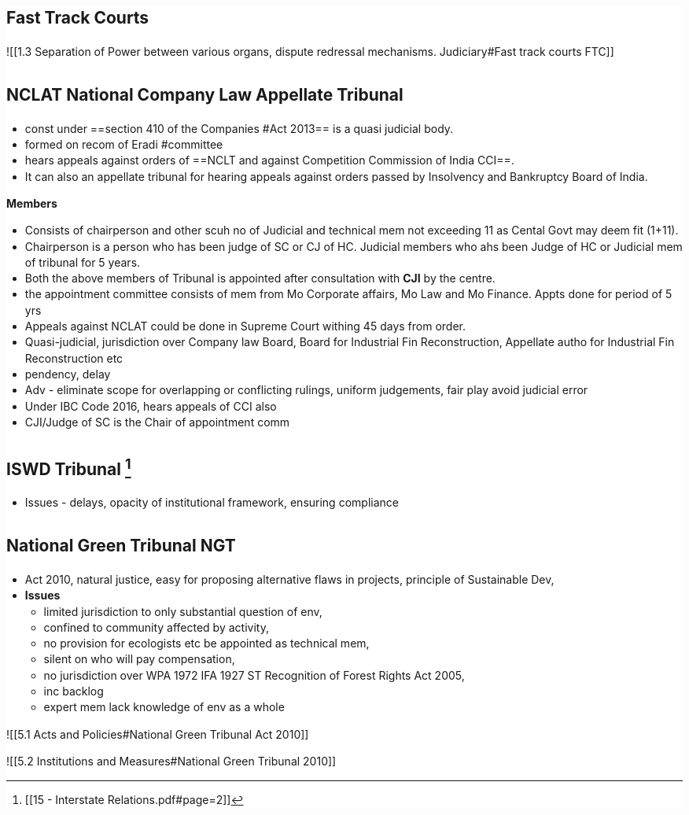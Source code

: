## Fast Track Courts 

![[1.3 Separation of Power between various organs, dispute redressal mechanisms. Judiciary#Fast track courts FTC]]

## NCLAT National Company Law Appellate Tribunal

- const under ==section 410 of the Companies #Act 2013== is a quasi judicial body.
- formed on recom of Eradi #committee
- hears appeals against orders of ==NCLT and against Competition Commission of India CCI==.
- It can also an appellate tribunal for hearing appeals against orders passed by Insolvency and Bankruptcy Board of India.

**Members**

- Consists of chairperson and other scuh no of Judicial and technical mem not exceeding 11 as Cental Govt may deem fit (1+11).
- Chairperson is a person who has been judge of SC or CJ of HC. Judicial members who ahs been Judge of HC or Judicial mem of tribunal for 5 years.
- Both the above members of Tribunal is appointed after consultation with **CJI** by the centre.
- the appointment committee consists of mem from Mo Corporate affairs, Mo Law and Mo Finance. Appts done for period of 5 yrs
- Appeals against NCLAT could be done in Supreme Court withing 45 days from order.
- Quasi-judicial, jurisdiction over Company law Board, Board for Industrial Fin Reconstruction, Appellate autho for Industrial Fin Reconstruction etc
- pendency, delay
- Adv - eliminate scope for overlapping or conflicting rulings, uniform judgements, fair play avoid judicial error
- Under IBC Code 2016, hears appeals of CCI also
- CJI/Judge of SC is the Chair of appointment comm

## ISWD Tribunal [^1]

- Issues - delays, opacity of institutional framework, ensuring compliance

## National Green Tribunal NGT

- Act 2010, natural justice, easy for proposing alternative flaws in projects, principle of Sustainable Dev,
- **Issues**
	- limited jurisdiction to only substantial question of env,
	- confined to community affected by activity,
	- no provision for ecologists etc be appointed as technical mem,
	- silent on who will pay compensation,
	- no jurisdiction over WPA 1972 IFA 1927 ST Recognition of Forest Rights Act 2005,
	- inc backlog
	- expert mem lack knowledge of env as a whole

![[5.1 Acts and Policies#National Green Tribunal Act 2010]]

![[5.2 Institutions and Measures#National Green Tribunal 2010]]


[^1]: [[15 - Interstate Relations.pdf#page=2]]
[^2]: [[36 - Subordinate Courts 2.pdf#page=14]]
[^3]: [[36 - Subordinate Courts 1.pdf#page=8]]
[^4]: [[36 - Subordinate Courts.pdf#page=16]]
[^6]: 35 - Tribunals
[^7]: 29 - Public Interest Litigation
[^8]: 28 - Judicial Activism
[^9]: 26 - Supreme Court